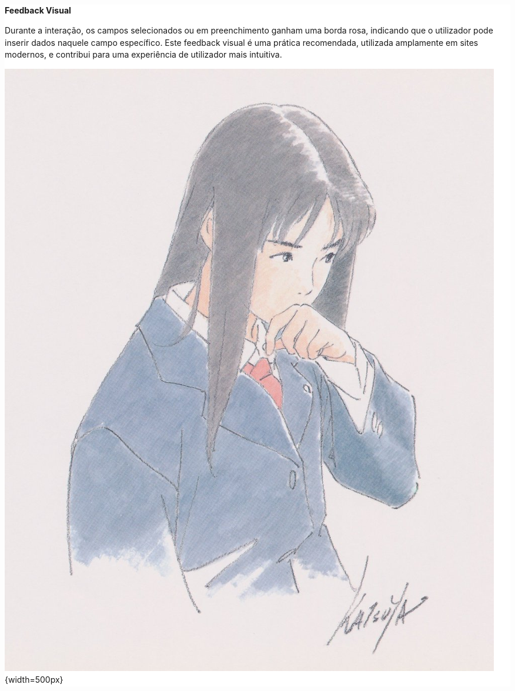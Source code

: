 **Feedback Visual**

Durante a interação, os campos selecionados ou em preenchimento ganham uma borda rosa, indicando que o utilizador pode inserir dados naquele campo específico. Este feedback visual é uma prática recomendada, utilizada amplamente em sites modernos, e contribui para uma experiência de utilizador mais intuitiva.

![**FALTA IMAGEM** - *Modal* - Imagem da borda rosa ao preencher o Modal do Call to Action da Newsletter](images/FALTA%20IMAGEM.jpg){width=500px}
